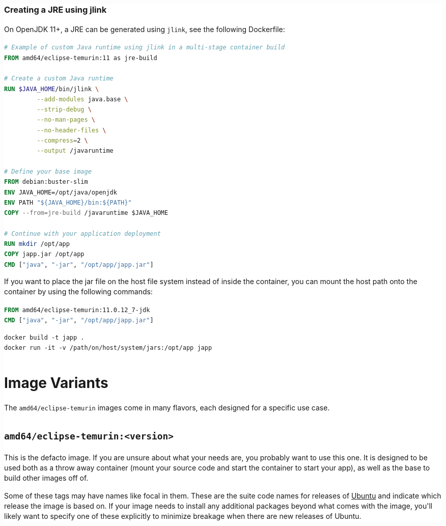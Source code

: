 ### Creating a JRE using jlink

On OpenJDK 11+, a JRE can be generated using `jlink`, see the following Dockerfile:

```dockerfile
# Example of custom Java runtime using jlink in a multi-stage container build
FROM amd64/eclipse-temurin:11 as jre-build

# Create a custom Java runtime
RUN $JAVA_HOME/bin/jlink \
         --add-modules java.base \
         --strip-debug \
         --no-man-pages \
         --no-header-files \
         --compress=2 \
         --output /javaruntime

# Define your base image
FROM debian:buster-slim
ENV JAVA_HOME=/opt/java/openjdk
ENV PATH "${JAVA_HOME}/bin:${PATH}"
COPY --from=jre-build /javaruntime $JAVA_HOME

# Continue with your application deployment
RUN mkdir /opt/app
COPY japp.jar /opt/app
CMD ["java", "-jar", "/opt/app/japp.jar"]
```

If you want to place the jar file on the host file system instead of inside the container, you can mount the host path onto the container by using the following commands:

```dockerfile
FROM amd64/eclipse-temurin:11.0.12_7-jdk
CMD ["java", "-jar", "/opt/app/japp.jar"]
```

```console
docker build -t japp .
docker run -it -v /path/on/host/system/jars:/opt/app japp
```

# Image Variants

The `amd64/eclipse-temurin` images come in many flavors, each designed for a specific use case.

## `amd64/eclipse-temurin:<version>`

This is the defacto image. If you are unsure about what your needs are, you probably want to use this one. It is designed to be used both as a throw away container (mount your source code and start the container to start your app), as well as the base to build other images off of.

Some of these tags may have names like focal in them. These are the suite code names for releases of [Ubuntu](https://wiki.ubuntu.com/Releases) and indicate which release the image is based on. If your image needs to install any additional packages beyond what comes with the image, you'll likely want to specify one of these explicitly to minimize breakage when there are new releases of Ubuntu.
